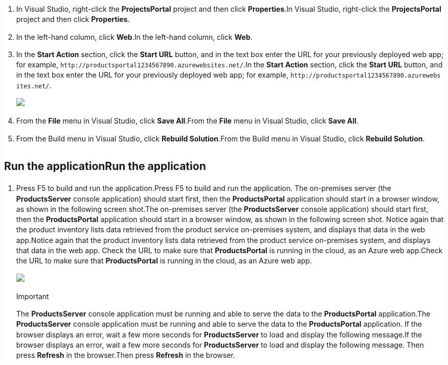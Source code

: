 1. <span data-ttu-id="ce9b2-252">In Visual Studio, right-click the **ProjectsPortal** project and then click **Properties**.</span><span class="sxs-lookup"><span data-stu-id="ce9b2-252">In Visual Studio, right-click the **ProjectsPortal** project and then click **Properties**.</span></span>
2. <span data-ttu-id="ce9b2-253">In the left-hand column, click **Web**.</span><span class="sxs-lookup"><span data-stu-id="ce9b2-253">In the left-hand column, click **Web**.</span></span>
3. <span data-ttu-id="ce9b2-254">In the **Start Action** section, click the **Start URL** button, and in the text box enter the URL for your previously deployed web app; for example, `http://productsportal1234567890.azurewebsites.net/`.</span><span class="sxs-lookup"><span data-stu-id="ce9b2-254">In the **Start Action** section, click the **Start URL** button, and in the text box enter the URL for your previously deployed web app; for example, `http://productsportal1234567890.azurewebsites.net/`.</span></span>

    ![][27]
4. <span data-ttu-id="ce9b2-255">From the **File** menu in Visual Studio, click **Save All**.</span><span class="sxs-lookup"><span data-stu-id="ce9b2-255">From the **File** menu in Visual Studio, click **Save All**.</span></span>
5. <span data-ttu-id="ce9b2-256">From the Build menu in Visual Studio, click **Rebuild Solution**.</span><span class="sxs-lookup"><span data-stu-id="ce9b2-256">From the Build menu in Visual Studio, click **Rebuild Solution**.</span></span>

## <a name="run-the-application"></a><span data-ttu-id="ce9b2-257">Run the application</span><span class="sxs-lookup"><span data-stu-id="ce9b2-257">Run the application</span></span>
1. <span data-ttu-id="ce9b2-258">Press F5 to build and run the application.</span><span class="sxs-lookup"><span data-stu-id="ce9b2-258">Press F5 to build and run the application.</span></span> <span data-ttu-id="ce9b2-259">The on-premises server (the **ProductsServer** console application) should start first, then the **ProductsPortal** application should start in a browser window, as shown in the following screen shot.</span><span class="sxs-lookup"><span data-stu-id="ce9b2-259">The on-premises server (the **ProductsServer** console application) should start first, then the **ProductsPortal** application should start in a browser window, as shown in the following screen shot.</span></span> <span data-ttu-id="ce9b2-260">Notice again that the product inventory lists data retrieved from the product service on-premises system, and displays that data in the web app.</span><span class="sxs-lookup"><span data-stu-id="ce9b2-260">Notice again that the product inventory lists data retrieved from the product service on-premises system, and displays that data in the web app.</span></span> <span data-ttu-id="ce9b2-261">Check the URL to make sure that **ProductsPortal** is running in the cloud, as an Azure web app.</span><span class="sxs-lookup"><span data-stu-id="ce9b2-261">Check the URL to make sure that **ProductsPortal** is running in the cloud, as an Azure web app.</span></span>

   ![][1]

   > [!IMPORTANT]
   > <span data-ttu-id="ce9b2-262">The **ProductsServer** console application must be running and able to serve the data to the **ProductsPortal** application.</span><span class="sxs-lookup"><span data-stu-id="ce9b2-262">The **ProductsServer** console application must be running and able to serve the data to the **ProductsPortal** application.</span></span> <span data-ttu-id="ce9b2-263">If the browser displays an error, wait a few more seconds for **ProductsServer** to load and display the following message.</span><span class="sxs-lookup"><span data-stu-id="ce9b2-263">If the browser displays an error, wait a few more seconds for **ProductsServer** to load and display the following message.</span></span> <span data-ttu-id="ce9b2-264">Then press **Refresh** in the browser.</span><span class="sxs-lookup"><span data-stu-id="ce9b2-264">Then press **Refresh** in the browser.</span></span>
   >
   >


[0]: https://docstestmedia1.blob.core.windows.net/azure-media/articles/service-bus-relay/media/service-bus-dotnet-hybrid-app-using-service-bus-relay/hybrid.png
[1]: https://docstestmedia1.blob.core.windows.net/azure-media/articles/service-bus-relay/media/service-bus-dotnet-hybrid-app-using-service-bus-relay/App2.png
[NuGet]: http://nuget.org
[11]: https://docstestmedia1.blob.core.windows.net/azure-media/articles/service-bus-relay/media/service-bus-dotnet-hybrid-app-using-service-bus-relay/hy-con-1.png
[13]: https://docstestmedia1.blob.core.windows.net/azure-media/articles/service-bus-relay/media/service-bus-dotnet-hybrid-app-using-service-bus-relay/getting-started-multi-tier-13.png
[15]: https://docstestmedia1.blob.core.windows.net/azure-media/articles/service-bus-relay/media/service-bus-dotnet-hybrid-app-using-service-bus-relay/hy-web-2.png
[16]: https://docstestmedia1.blob.core.windows.net/azure-media/articles/service-bus-relay/media/service-bus-dotnet-hybrid-app-using-service-bus-relay/hy-web-4.png
[17]: https://docstestmedia1.blob.core.windows.net/azure-media/articles/service-bus-relay/media/service-bus-dotnet-hybrid-app-using-service-bus-relay/hy-web-7.png
[18]: https://docstestmedia1.blob.core.windows.net/azure-media/articles/service-bus-relay/media/service-bus-dotnet-hybrid-app-using-service-bus-relay/hy-web-5.png
[19]: https://docstestmedia1.blob.core.windows.net/azure-media/articles/service-bus-relay/media/service-bus-dotnet-hybrid-app-using-service-bus-relay/hy-web-6.png
[9]: https://docstestmedia1.blob.core.windows.net/azure-media/articles/service-bus-relay/media/service-bus-dotnet-hybrid-app-using-service-bus-relay/hy-web-9.png
[10]: https://docstestmedia1.blob.core.windows.net/azure-media/articles/service-bus-relay/media/service-bus-dotnet-hybrid-app-using-service-bus-relay/App3.png
[21]: https://docstestmedia1.blob.core.windows.net/azure-media/articles/service-bus-relay/media/service-bus-dotnet-hybrid-app-using-service-bus-relay/App1.png
[24]: https://docstestmedia1.blob.core.windows.net/azure-media/articles/service-bus-relay/media/service-bus-dotnet-hybrid-app-using-service-bus-relay/hy-web-12.png
[25]: https://docstestmedia1.blob.core.windows.net/azure-media/articles/service-bus-relay/media/service-bus-dotnet-hybrid-app-using-service-bus-relay/hy-web-13.png
[26]: https://docstestmedia1.blob.core.windows.net/azure-media/articles/service-bus-relay/media/service-bus-dotnet-hybrid-app-using-service-bus-relay/hy-web-14.png
[27]: https://docstestmedia1.blob.core.windows.net/azure-media/articles/service-bus-relay/media/service-bus-dotnet-hybrid-app-using-service-bus-relay/hy-web-8.png
[36]: https://docstestmedia1.blob.core.windows.net/azure-media/articles/service-bus-relay/media/service-bus-dotnet-hybrid-app-using-service-bus-relay/App2.png
[37]: https://docstestmedia1.blob.core.windows.net/azure-media/articles/service-bus-relay/media/service-bus-dotnet-hybrid-app-using-service-bus-relay/hy-service1.png
[38]: https://docstestmedia1.blob.core.windows.net/azure-media/articles/service-bus-relay/media/service-bus-dotnet-hybrid-app-using-service-bus-relay/hy-service2.png
[41]: https://docstestmedia1.blob.core.windows.net/azure-media/articles/service-bus-relay/media/service-bus-dotnet-hybrid-app-using-service-bus-relay/getting-started-multi-tier-40.png
[43]: ./media/service-bus-dotnet-hybrid-app-using-service-bus-relay/getting-started-hybrid-43.png